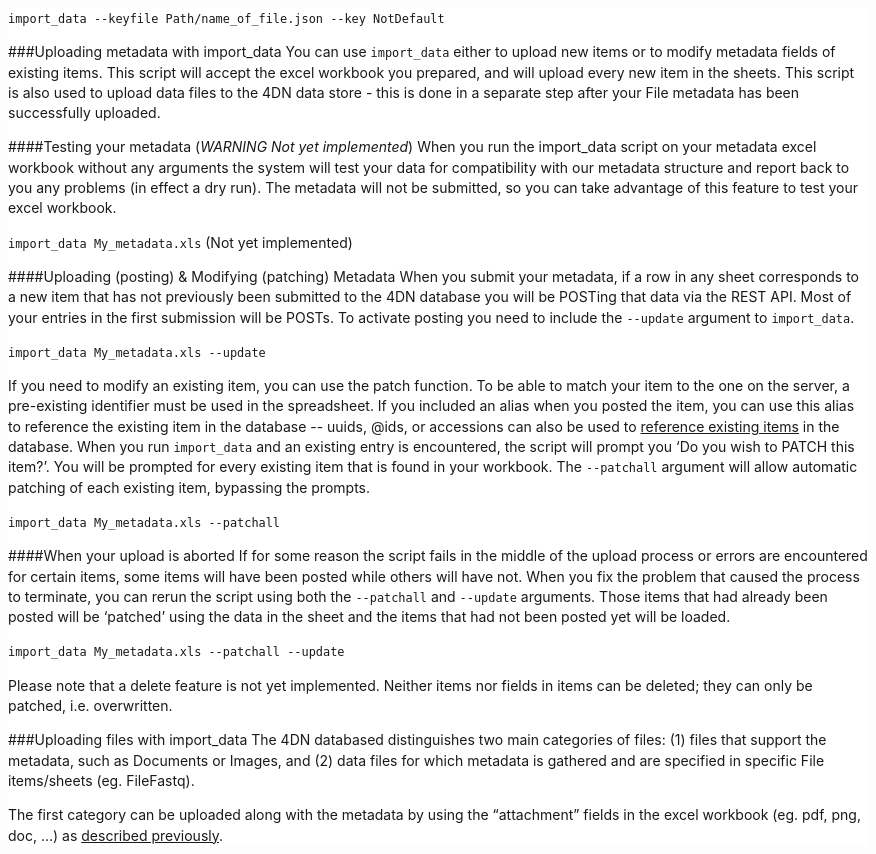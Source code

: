     import_data --keyfile Path/name_of_file.json --key NotDefault

###Uploading metadata with import_data
You can use `import_data` either to upload new items or to modify metadata fields of existing items. This script will accept the excel workbook you prepared, and will upload every new item in the sheets.  This script is also used to upload data files to the 4DN data store - this is done in a separate step after your File metadata has been successfully uploaded.


####Testing your metadata (_WARNING Not yet implemented_)
When you run the import_data  script on your metadata excel workbook without any arguments the system will test your data for compatibility with our metadata structure and report back to you any problems (in effect a dry run). The metadata will not be submitted, so you can take advantage of this feature to test your excel workbook.

```import_data My_metadata.xls``` (Not yet implemented)


####Uploading (posting) & Modifying (patching) Metadata
When you submit your metadata, if a row in any sheet corresponds to a new item that has not previously been submitted to the 4DN database you will be POSTing that data via the REST API. Most of your entries in the first submission will be POSTs. To activate posting you need to include the ```--update``` argument to ```import_data```.


	import_data My_metadata.xls --update


If you need to modify an existing item, you can use the patch function. To be able to match your item to the one on the server, a pre-existing identifier must be used in the spreadsheet. If you included an alias when you posted the item, you can use this alias to reference the existing item in the database -- uuids, @ids, or accessions can also be used to [reference existing items](#existing-items) in the database. When you run ```import_data``` and an existing entry is encountered, the script will prompt you ‘Do you wish to PATCH this item?’. You will be prompted for every existing item that is found in your workbook. The ```--patchall``` argument will allow automatic patching of each existing item, bypassing the prompts.

	import_data My_metadata.xls --patchall

####When your upload is aborted
If for some reason the script fails in the middle of the upload process or errors are encountered for certain items, some items will have been posted while others will have not. When you fix the problem that caused the process to terminate, you can rerun the script using both the ```--patchall``` and ```--update``` arguments. Those items that had already been posted will be ‘patched’ using the data in the sheet and the items that had not been posted yet will be loaded.

	import_data My_metadata.xls --patchall --update

Please note that a delete feature is not yet implemented. Neither items nor fields in items can be deleted; they can only be patched, i.e. overwritten.

###Uploading files with import_data
The 4DN databased distinguishes two main categories of files: (1) files that support the metadata, such as Documents or Images, and (2) data files for which metadata is gathered and are specified in specific File items/sheets (eg. FileFastq).


The first category can be uploaded along with the metadata by using the “attachment” fields in the excel workbook (eg. pdf, png, doc, …) as [described previously](#supp_files).


```
